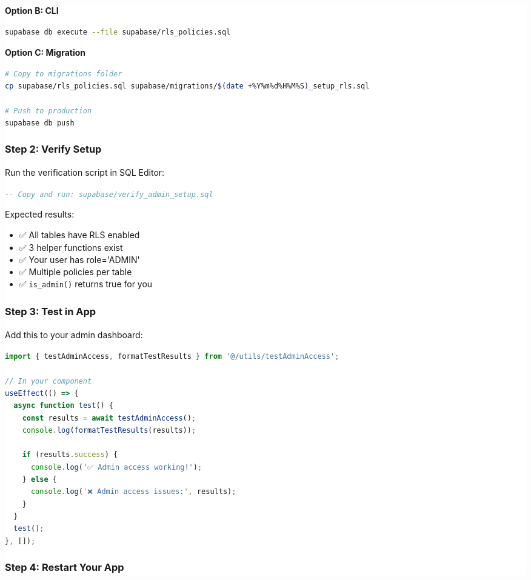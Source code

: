 **Option B: CLI**

```bash
supabase db execute --file supabase/rls_policies.sql
```

**Option C: Migration**

```bash
# Copy to migrations folder
cp supabase/rls_policies.sql supabase/migrations/$(date +%Y%m%d%H%M%S)_setup_rls.sql

# Push to production
supabase db push
```

### Step 2: Verify Setup

Run the verification script in SQL Editor:

```sql
-- Copy and run: supabase/verify_admin_setup.sql
```

Expected results:

- ✅ All tables have RLS enabled
- ✅ 3 helper functions exist
- ✅ Your user has role='ADMIN'
- ✅ Multiple policies per table
- ✅ `is_admin()` returns true for you

### Step 3: Test in App

Add this to your admin dashboard:

```typescript
import { testAdminAccess, formatTestResults } from '@/utils/testAdminAccess';

// In your component
useEffect(() => {
  async function test() {
    const results = await testAdminAccess();
    console.log(formatTestResults(results));

    if (results.success) {
      console.log('✅ Admin access working!');
    } else {
      console.log('❌ Admin access issues:', results);
    }
  }
  test();
}, []);
```

### Step 4: Restart Your App
